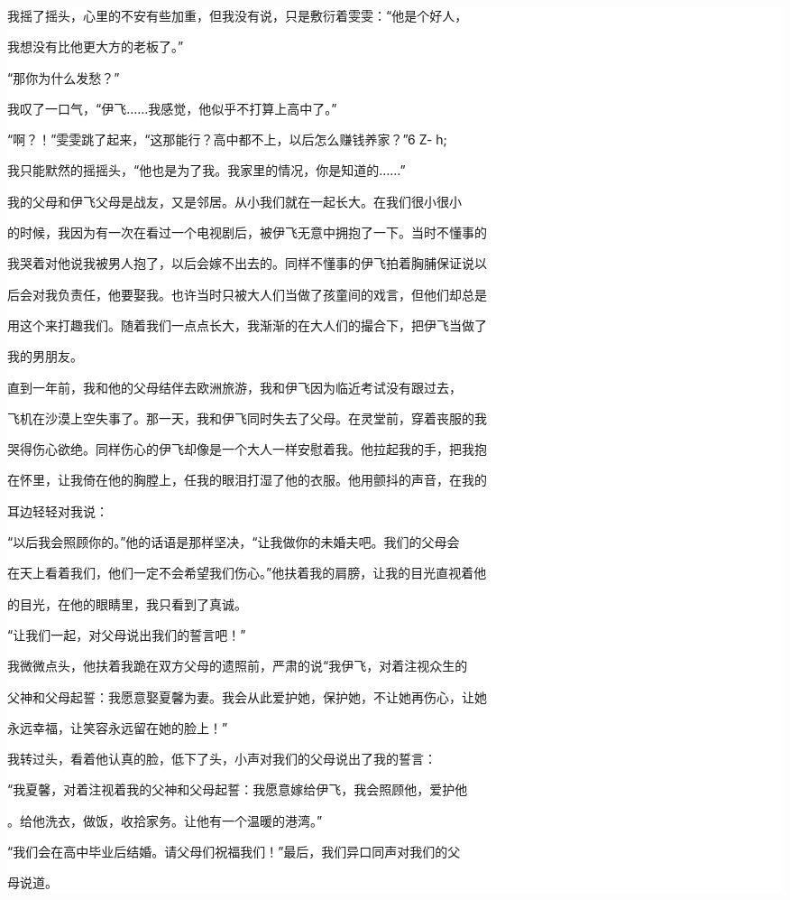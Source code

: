 

我摇了摇头，心里的不安有些加重，但我没有说，只是敷衍着雯雯：“他是个好人，

我想没有比他更大方的老板了。”



“那你为什么发愁？”

我叹了一口气，“伊飞……我感觉，他似乎不打算上高中了。”

“啊？！”雯雯跳了起来，“这那能行？高中都不上，以后怎么赚钱养家？”6 Z- h;

我只能默然的摇摇头，“他也是为了我。我家里的情况，你是知道的……”

我的父母和伊飞父母是战友，又是邻居。从小我们就在一起长大。在我们很小很小

的时候，我因为有一次在看过一个电视剧后，被伊飞无意中拥抱了一下。当时不懂事的

我哭着对他说我被男人抱了，以后会嫁不出去的。同样不懂事的伊飞拍着胸脯保证说以

后会对我负责任，他要娶我。也许当时只被大人们当做了孩童间的戏言，但他们却总是

用这个来打趣我们。随着我们一点点长大，我渐渐的在大人们的撮合下，把伊飞当做了

我的男朋友。



直到一年前，我和他的父母结伴去欧洲旅游，我和伊飞因为临近考试没有跟过去，

飞机在沙漠上空失事了。那一天，我和伊飞同时失去了父母。在灵堂前，穿着丧服的我

哭得伤心欲绝。同样伤心的伊飞却像是一个大人一样安慰着我。他拉起我的手，把我抱

在怀里，让我倚在他的胸膛上，任我的眼泪打湿了他的衣服。他用颤抖的声音，在我的

耳边轻轻对我说：

“以后我会照顾你的。”他的话语是那样坚决，“让我做你的未婚夫吧。我们的父母会

在天上看着我们，他们一定不会希望我们伤心。”他扶着我的肩膀，让我的目光直视着他

的目光，在他的眼睛里，我只看到了真诚。

“让我们一起，对父母说出我们的誓言吧！”

我微微点头，他扶着我跪在双方父母的遗照前，严肃的说“我伊飞，对着注视众生的

父神和父母起誓：我愿意娶夏馨为妻。我会从此爱护她，保护她，不让她再伤心，让她

永远幸福，让笑容永远留在她的脸上！”



我转过头，看着他认真的脸，低下了头，小声对我们的父母说出了我的誓言：



“我夏馨，对着注视着我的父神和父母起誓：我愿意嫁给伊飞，我会照顾他，爱护他

。给他洗衣，做饭，收拾家务。让他有一个温暖的港湾。”



“我们会在高中毕业后结婚。请父母们祝福我们！”最后，我们异口同声对我们的父

母说道。
